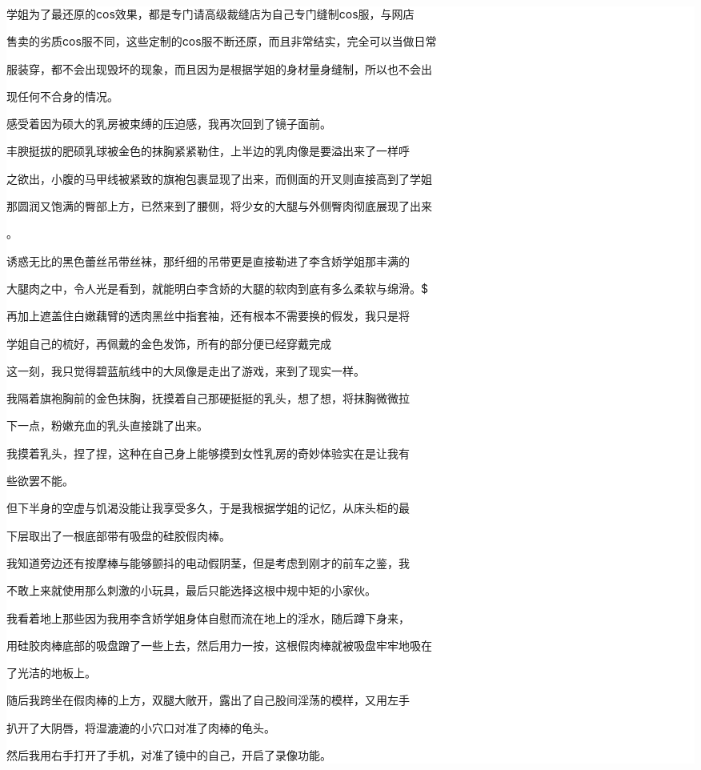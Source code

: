 

学姐为了最还原的cos效果，都是专门请高级裁缝店为自己专门缝制cos服，与网店

售卖的劣质cos服不同，这些定制的cos服不断还原，而且非常结实，完全可以当做日常

服装穿，都不会出现毁坏的现象，而且因为是根据学姐的身材量身缝制，所以也不会出

现任何不合身的情况。

感受着因为硕大的乳房被束缚的压迫感，我再次回到了镜子面前。

丰腴挺拔的肥硕乳球被金色的抹胸紧紧勒住，上半边的乳肉像是要溢出来了一样呼

之欲出，小腹的马甲线被紧致的旗袍包裹显现了出来，而侧面的开叉则直接高到了学姐

那圆润又饱满的臀部上方，已然来到了腰侧，将少女的大腿与外侧臀肉彻底展现了出来

。



诱惑无比的黑色蕾丝吊带丝袜，那纤细的吊带更是直接勒进了李含娇学姐那丰满的

大腿肉之中，令人光是看到，就能明白李含娇的大腿的软肉到底有多么柔软与绵滑。$

再加上遮盖住白嫩藕臂的透肉黑丝中指套袖，还有根本不需要换的假发，我只是将

学姐自己的梳好，再佩戴的金色发饰，所有的部分便已经穿戴完成



这一刻，我只觉得碧蓝航线中的大凤像是走出了游戏，来到了现实一样。

我隔着旗袍胸前的金色抹胸，抚摸着自己那硬挺挺的乳头，想了想，将抹胸微微拉

下一点，粉嫩充血的乳头直接跳了出来。



我摸着乳头，捏了捏，这种在自己身上能够摸到女性乳房的奇妙体验实在是让我有

些欲罢不能。



但下半身的空虚与饥渴没能让我享受多久，于是我根据学姐的记忆，从床头柜的最

下层取出了一根底部带有吸盘的硅胶假肉棒。

我知道旁边还有按摩棒与能够颤抖的电动假阴茎，但是考虑到刚才的前车之鉴，我

不敢上来就使用那么刺激的小玩具，最后只能选择这根中规中矩的小家伙。



我看着地上那些因为我用李含娇学姐身体自慰而流在地上的淫水，随后蹲下身来，

用硅胶肉棒底部的吸盘蹭了一些上去，然后用力一按，这根假肉棒就被吸盘牢牢地吸在

了光洁的地板上。

随后我跨坐在假肉棒的上方，双腿大敞开，露出了自己股间淫荡的模样，又用左手

扒开了大阴唇，将湿漉漉的小穴口对准了肉棒的龟头。

然后我用右手打开了手机，对准了镜中的自己，开启了录像功能。


